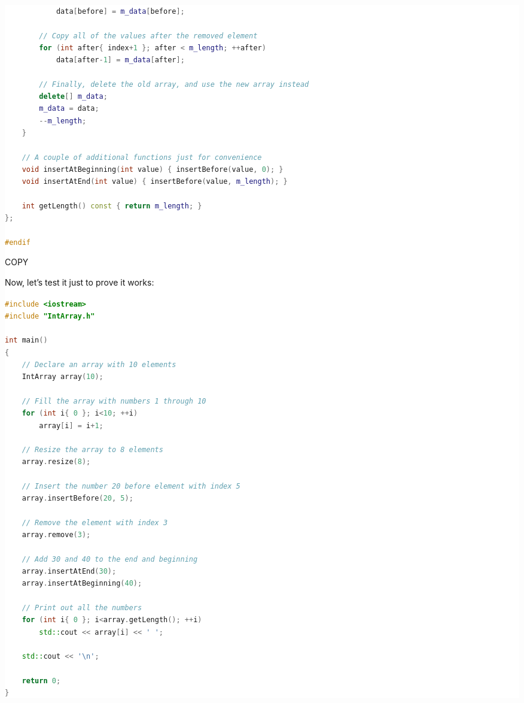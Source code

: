 ```cpp
            data[before] = m_data[before];

        // Copy all of the values after the removed element
        for (int after{ index+1 }; after < m_length; ++after)
            data[after-1] = m_data[after];

        // Finally, delete the old array, and use the new array instead
        delete[] m_data;
        m_data = data;
        --m_length;
    }

    // A couple of additional functions just for convenience
    void insertAtBeginning(int value) { insertBefore(value, 0); }
    void insertAtEnd(int value) { insertBefore(value, m_length); }

    int getLength() const { return m_length; }
};

#endif
```

COPY

Now, let’s test it just to prove it works:

```cpp
#include <iostream>
#include "IntArray.h"

int main()
{
    // Declare an array with 10 elements
    IntArray array(10);

    // Fill the array with numbers 1 through 10
    for (int i{ 0 }; i<10; ++i)
        array[i] = i+1;

    // Resize the array to 8 elements
    array.resize(8);

    // Insert the number 20 before element with index 5
    array.insertBefore(20, 5);

    // Remove the element with index 3
    array.remove(3);

    // Add 30 and 40 to the end and beginning
    array.insertAtEnd(30);
    array.insertAtBeginning(40);

    // Print out all the numbers
    for (int i{ 0 }; i<array.getLength(); ++i)
        std::cout << array[i] << ' ';

    std::cout << '\n';

    return 0;
}
```
